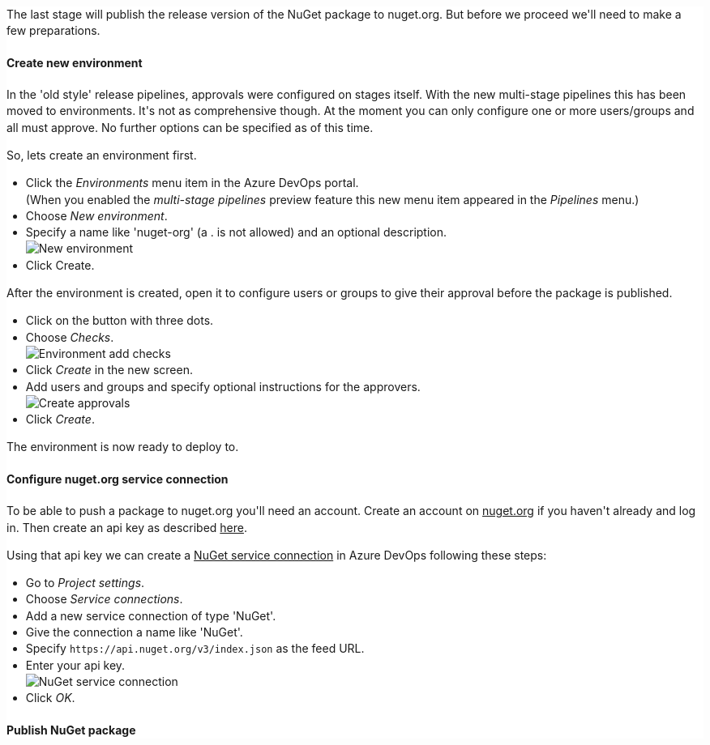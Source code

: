 The last stage will publish the release version of the NuGet package to nuget.org. But before we proceed we'll need to make a few preparations.

#### Create new environment

In the 'old style' release pipelines, approvals were configured on stages itself. With the new multi-stage pipelines this has been moved to environments. It's not as comprehensive though. At the moment you can only configure one or more users/groups and all must approve. No further options can be specified as of this time.

So, lets create an environment first.

- Click the _Environments_ menu item in the Azure DevOps portal.  
  (When you enabled the _multi-stage pipelines_ preview feature this new menu item appeared in the _Pipelines_ menu.)
- Choose _New environment_.
- Specify a name like 'nuget-org' (a . is not allowed) and an optional description.  
![New environment](../../../../../images/using-multi-stage-yaml-pipeline-to-create-and-publish-nuget-packages/new-environment.png)
- Click Create.

After the environment is created, open it to configure users or groups to give their approval before the package is published.

- Click on the button with three dots.
- Choose _Checks_.  
![Environment add checks](../../../../../images/using-multi-stage-yaml-pipeline-to-create-and-publish-nuget-packages/environment-add-checks.png)
- Click _Create_ in the new screen.
- Add users and groups and specify optional instructions for the approvers.  
![Create approvals](../../../../../images/using-multi-stage-yaml-pipeline-to-create-and-publish-nuget-packages/environment-add-checks-create-approvals.png)
- Click _Create_.

The environment is now ready to deploy to.

#### Configure nuget.org service connection

To be able to push a package to nuget.org you'll need an account. Create an account on [nuget.org](https://www.nuget.org) if you haven't already and log in. Then create an api key as described [here](https://docs.microsoft.com/en-us/nuget/nuget-org/scoped-api-keys).

Using that api key we can create a [NuGet service connection](https://docs.microsoft.com/en-us/azure/devops/pipelines/library/service-endpoints?view=azure-devops&tabs=yaml#sep-nuget) in Azure DevOps following these steps:

- Go to _Project settings_.
- Choose _Service connections_.
- Add a new service connection of type 'NuGet'.
- Give the connection a name like 'NuGet'.
- Specify `https://api.nuget.org/v3/index.json` as the feed URL.
- Enter your api key.  
![NuGet service connection](../../../../../images/using-multi-stage-yaml-pipeline-to-create-and-publish-nuget-packages/nuget-service-connection.png)
- Click _OK_.

#### Publish NuGet package
